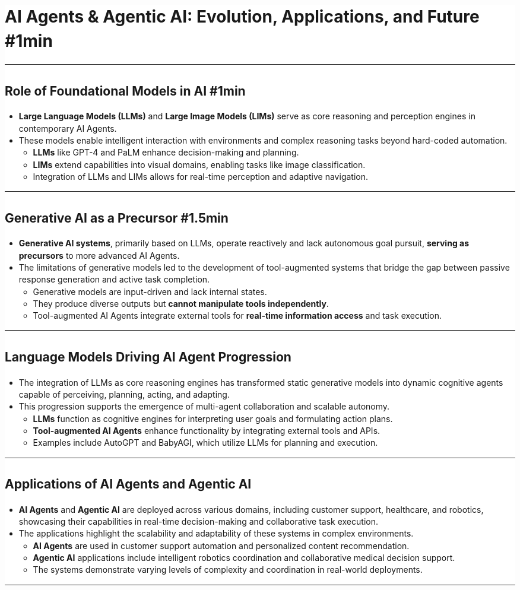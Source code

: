 # AI Agents & Agentic AI: Evolution, Applications, and Future #1min

---

## Role of Foundational Models in AI #1min

* **Large Language Models (LLMs)** and **Large Image Models (LIMs)** serve as core reasoning and perception engines in contemporary AI Agents.
* These models enable intelligent interaction with environments and complex reasoning tasks beyond hard-coded automation.
    * **LLMs** like GPT-4 and PaLM enhance decision-making and planning.
    * **LIMs** extend capabilities into visual domains, enabling tasks like image classification.
    * Integration of LLMs and LIMs allows for real-time perception and adaptive navigation.

---

## Generative AI as a Precursor #1.5min

* **Generative AI systems**, primarily based on LLMs, operate reactively and lack autonomous goal pursuit, **serving as precursors** to more advanced AI Agents.
* The limitations of generative models led to the development of tool-augmented systems that bridge the gap between passive response generation and active task completion.
    * Generative models are input-driven and lack internal states.
    * They produce diverse outputs but **cannot manipulate tools independently**.
    * Tool-augmented AI Agents integrate external tools for **real-time information access** and task execution.

---

## Language Models Driving AI Agent Progression

* The integration of LLMs as core reasoning engines has transformed static generative models into dynamic cognitive agents capable of perceiving, planning, acting, and adapting.
* This progression supports the emergence of multi-agent collaboration and scalable autonomy.
    * **LLMs** function as cognitive engines for interpreting user goals and formulating action plans.
    * **Tool-augmented AI Agents** enhance functionality by integrating external tools and APIs.
    * Examples include AutoGPT and BabyAGI, which utilize LLMs for planning and execution.

---

## Applications of AI Agents and Agentic AI

* **AI Agents** and **Agentic AI** are deployed across various domains, including customer support, healthcare, and robotics, showcasing their capabilities in real-time decision-making and collaborative task execution.
* The applications highlight the scalability and adaptability of these systems in complex environments.
    * **AI Agents** are used in customer support automation and personalized content recommendation.
    * **Agentic AI** applications include intelligent robotics coordination and collaborative medical decision support.
    * The systems demonstrate varying levels of complexity and coordination in real-world deployments.

---